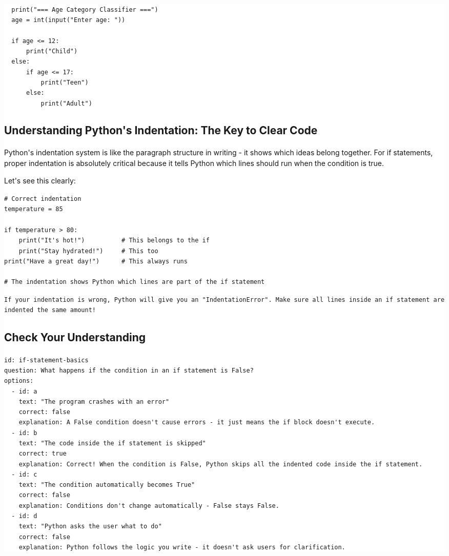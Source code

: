 ```exercise
  print("=== Age Category Classifier ===")
  age = int(input("Enter age: "))
  
  if age <= 12:
      print("Child")
  else:
      if age <= 17:
          print("Teen")
      else:
          print("Adult")
```

## Understanding Python's Indentation: The Key to Clear Code

Python's indentation system is like the paragraph structure in writing - it shows which ideas belong together. For if statements, proper indentation is absolutely critical because it tells Python which lines should run when the condition is true.

Let's see this clearly:

```python-execute
# Correct indentation
temperature = 85

if temperature > 80:
    print("It's hot!")          # This belongs to the if
    print("Stay hydrated!")     # This too
print("Have a great day!")      # This always runs

# The indentation shows Python which lines are part of the if statement
```

```danger title="Indentation Errors"
If your indentation is wrong, Python will give you an "IndentationError". Make sure all lines inside an if statement are indented the same amount!
```

## Check Your Understanding

```quiz
id: if-statement-basics
question: What happens if the condition in an if statement is False?
options:
  - id: a
    text: "The program crashes with an error"
    correct: false
    explanation: A False condition doesn't cause errors - it just means the if block doesn't execute.
  - id: b
    text: "The code inside the if statement is skipped"
    correct: true
    explanation: Correct! When the condition is False, Python skips all the indented code inside the if statement.
  - id: c
    text: "The condition automatically becomes True"
    correct: false
    explanation: Conditions don't change automatically - False stays False.
  - id: d
    text: "Python asks the user what to do"
    correct: false
    explanation: Python follows the logic you write - it doesn't ask users for clarification.
```
